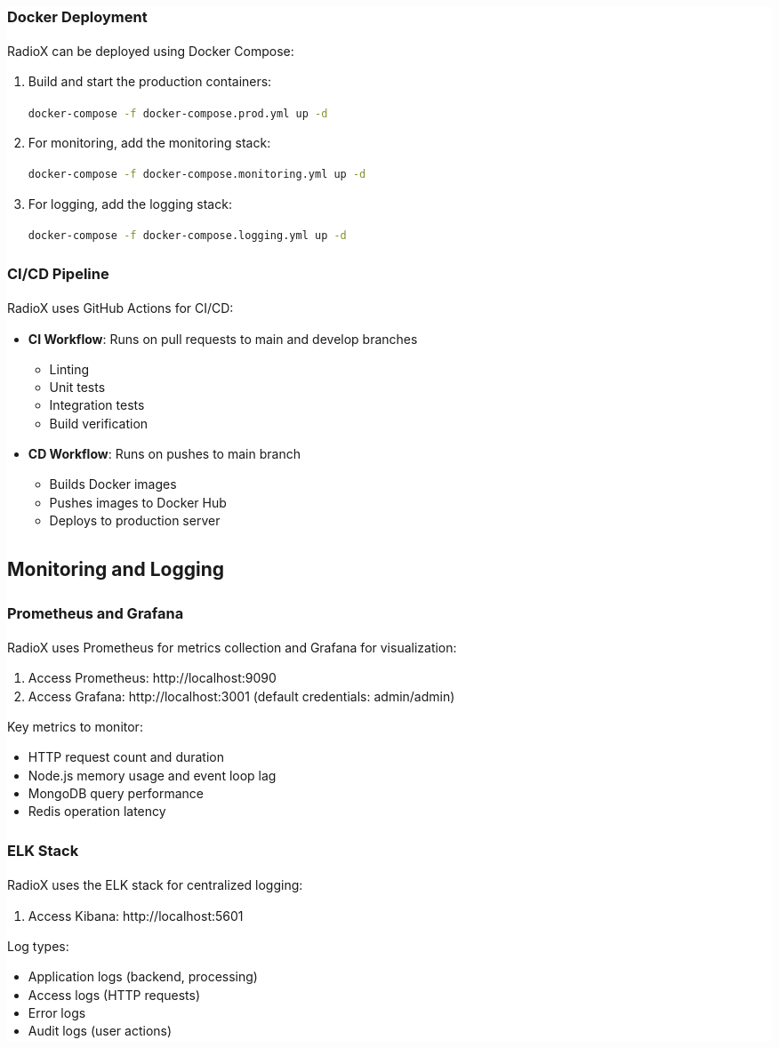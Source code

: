 ### Docker Deployment

RadioX can be deployed using Docker Compose:

1. Build and start the production containers:
   ```bash
   docker-compose -f docker-compose.prod.yml up -d
   ```

2. For monitoring, add the monitoring stack:
   ```bash
   docker-compose -f docker-compose.monitoring.yml up -d
   ```

3. For logging, add the logging stack:
   ```bash
   docker-compose -f docker-compose.logging.yml up -d
   ```

### CI/CD Pipeline

RadioX uses GitHub Actions for CI/CD:

- **CI Workflow**: Runs on pull requests to main and develop branches
  - Linting
  - Unit tests
  - Integration tests
  - Build verification

- **CD Workflow**: Runs on pushes to main branch
  - Builds Docker images
  - Pushes images to Docker Hub
  - Deploys to production server

## Monitoring and Logging

### Prometheus and Grafana

RadioX uses Prometheus for metrics collection and Grafana for visualization:

1. Access Prometheus: http://localhost:9090
2. Access Grafana: http://localhost:3001 (default credentials: admin/admin)

Key metrics to monitor:
- HTTP request count and duration
- Node.js memory usage and event loop lag
- MongoDB query performance
- Redis operation latency

### ELK Stack

RadioX uses the ELK stack for centralized logging:

1. Access Kibana: http://localhost:5601

Log types:
- Application logs (backend, processing)
- Access logs (HTTP requests)
- Error logs
- Audit logs (user actions)
